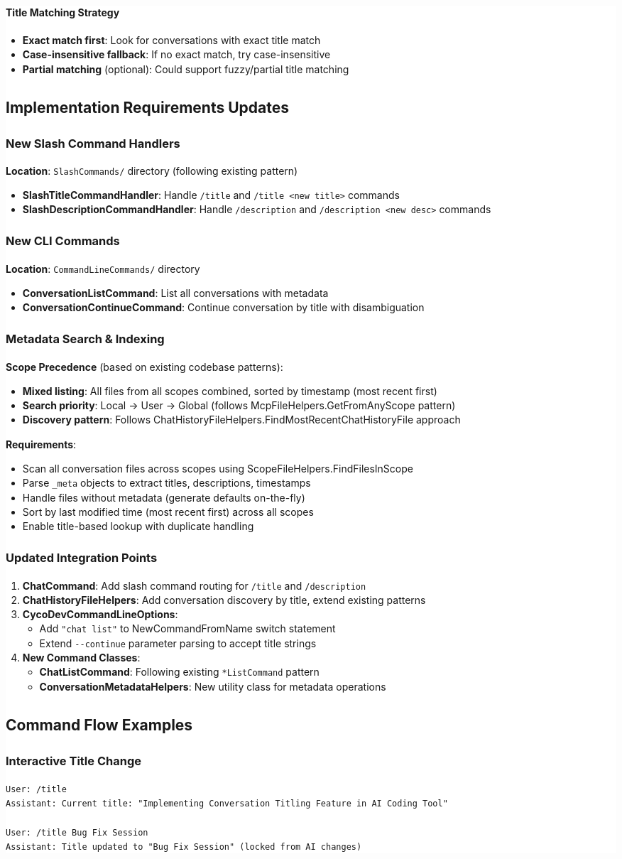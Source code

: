 #### Title Matching Strategy
- **Exact match first**: Look for conversations with exact title match
- **Case-insensitive fallback**: If no exact match, try case-insensitive
- **Partial matching** (optional): Could support fuzzy/partial title matching

## Implementation Requirements Updates

### New Slash Command Handlers
**Location**: `SlashCommands/` directory (following existing pattern)
- **SlashTitleCommandHandler**: Handle `/title` and `/title <new title>` commands
- **SlashDescriptionCommandHandler**: Handle `/description` and `/description <new desc>` commands

### New CLI Commands  
**Location**: `CommandLineCommands/` directory
- **ConversationListCommand**: List all conversations with metadata
- **ConversationContinueCommand**: Continue conversation by title with disambiguation

### Metadata Search & Indexing
**Scope Precedence** (based on existing codebase patterns):
- **Mixed listing**: All files from all scopes combined, sorted by timestamp (most recent first)
- **Search priority**: Local → User → Global (follows McpFileHelpers.GetFromAnyScope pattern)
- **Discovery pattern**: Follows ChatHistoryFileHelpers.FindMostRecentChatHistoryFile approach

**Requirements**:
- Scan all conversation files across scopes using ScopeFileHelpers.FindFilesInScope
- Parse `_meta` objects to extract titles, descriptions, timestamps
- Handle files without metadata (generate defaults on-the-fly)
- Sort by last modified time (most recent first) across all scopes
- Enable title-based lookup with duplicate handling

### Updated Integration Points
1. **ChatCommand**: Add slash command routing for `/title` and `/description`
2. **ChatHistoryFileHelpers**: Add conversation discovery by title, extend existing patterns
3. **CycoDevCommandLineOptions**: 
   - Add `"chat list"` to NewCommandFromName switch statement
   - Extend `--continue` parameter parsing to accept title strings  
4. **New Command Classes**:
   - **ChatListCommand**: Following existing `*ListCommand` pattern
   - **ConversationMetadataHelpers**: New utility class for metadata operations

## Command Flow Examples

### Interactive Title Change
```
User: /title
Assistant: Current title: "Implementing Conversation Titling Feature in AI Coding Tool"

User: /title Bug Fix Session
Assistant: Title updated to "Bug Fix Session" (locked from AI changes)
```
